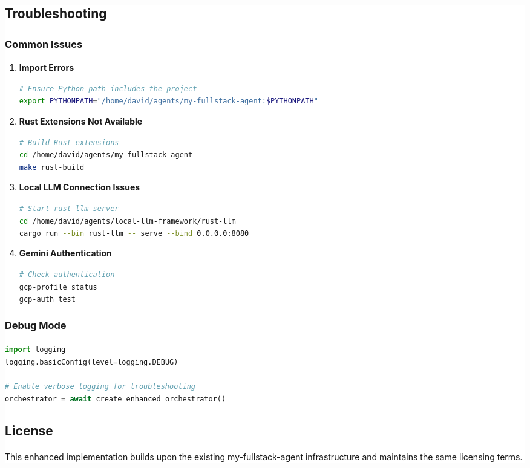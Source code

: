 ## Troubleshooting

### Common Issues

1. **Import Errors**
   ```bash
   # Ensure Python path includes the project
   export PYTHONPATH="/home/david/agents/my-fullstack-agent:$PYTHONPATH"
   ```

2. **Rust Extensions Not Available**
   ```bash
   # Build Rust extensions
   cd /home/david/agents/my-fullstack-agent
   make rust-build
   ```

3. **Local LLM Connection Issues**
   ```bash
   # Start rust-llm server
   cd /home/david/agents/local-llm-framework/rust-llm
   cargo run --bin rust-llm -- serve --bind 0.0.0.0:8080
   ```

4. **Gemini Authentication**
   ```bash
   # Check authentication
   gcp-profile status
   gcp-auth test
   ```

### Debug Mode
```python
import logging
logging.basicConfig(level=logging.DEBUG)

# Enable verbose logging for troubleshooting
orchestrator = await create_enhanced_orchestrator()
```

## License

This enhanced implementation builds upon the existing my-fullstack-agent infrastructure and maintains the same licensing terms.